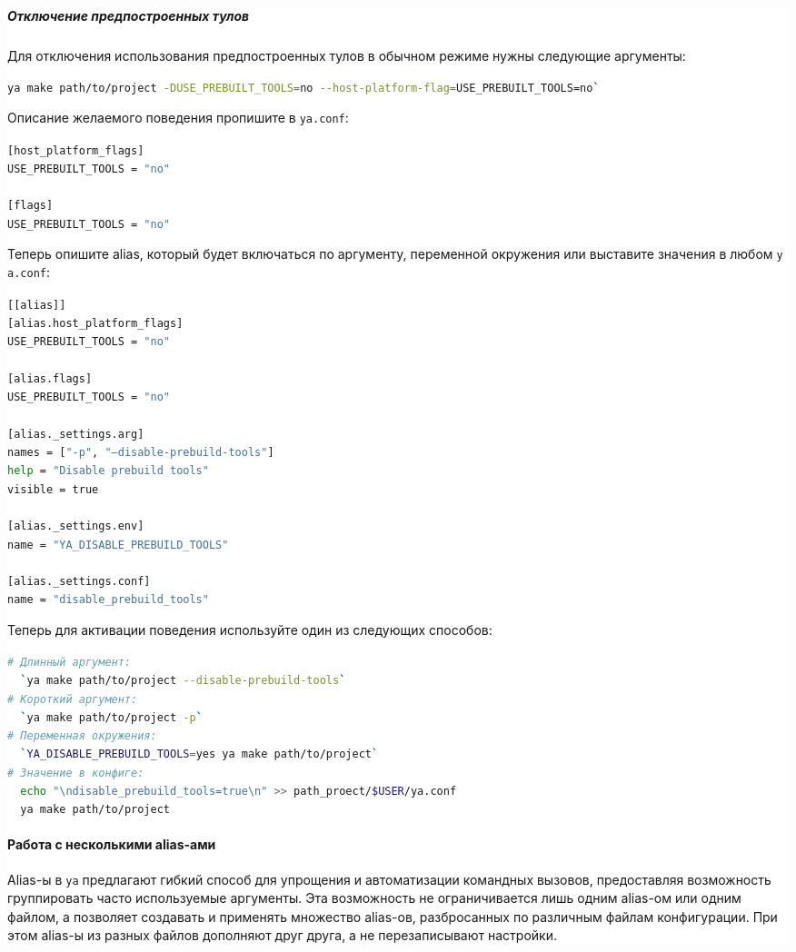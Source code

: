 ##### Отключение предпостроенных тулов

Для отключения использования предпостроенных тулов в обычном режиме нужны следующие аргументы:
```bash
ya make path/to/project -DUSE_PREBUILT_TOOLS=no --host-platform-flag=USE_PREBUILT_TOOLS=no`
```
Описание желаемого поведения пропишите в `ya.conf`:
```bash
[host_platform_flags]
USE_PREBUILT_TOOLS = "no"

[flags]
USE_PREBUILT_TOOLS = "no"
```
Теперь опишите alias, который будет включаться по аргументу, переменной окружения или выставите значения в любом `ya.conf`:
```bash
[[alias]]
[alias.host_platform_flags]
USE_PREBUILT_TOOLS = "no"

[alias.flags]
USE_PREBUILT_TOOLS = "no"

[alias._settings.arg]
names = ["-p", "–disable-prebuild-tools"]
help = "Disable prebuild tools"
visible = true

[alias._settings.env]
name = "YA_DISABLE_PREBUILD_TOOLS"

[alias._settings.conf]
name = "disable_prebuild_tools"
```
Теперь для активации поведения используйте один из следующих способов:
```bash
# Длинный аргумент:
  `ya make path/to/project --disable-prebuild-tools`
# Короткий аргумент:
  `ya make path/to/project -p`
# Переменная окружения:
  `YA_DISABLE_PREBUILD_TOOLS=yes ya make path/to/project`
# Значение в конфиге:
  echo "\ndisable_prebuild_tools=true\n" >> path_proect/$USER/ya.conf
  ya make path/to/project
```
#### Работа с несколькими alias-ами

Alias-ы в `ya` предлагают гибкий способ для упрощения и автоматизации командных вызовов, предоставляя возможность группировать часто используемые аргументы. Эта возможность не ограничивается лишь одним alias-ом или одним файлом, а позволяет создавать и применять множество alias-ов, разбросанных по различным файлам конфигурации. При этом alias-ы из разных файлов дополняют друг друга, а не перезаписывают настройки.
